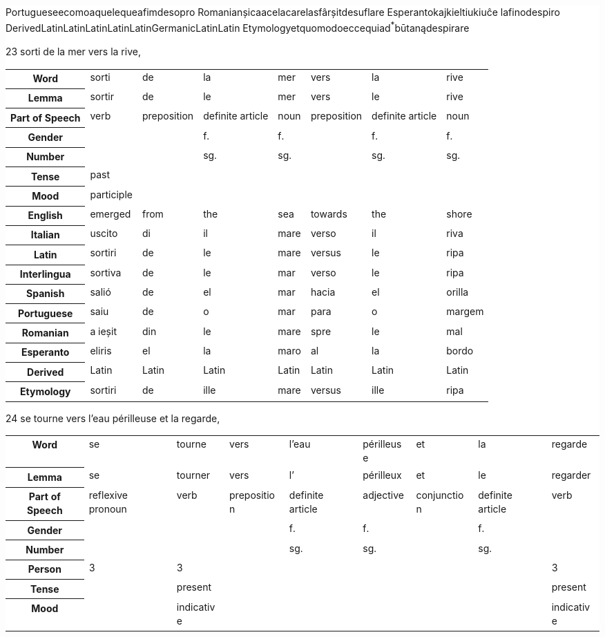 <tr><th>Portuguese</th><td>e</td><td>como</td><td>aquele</td><td>que</td><td>a</td><td>fim</td><td>de</td><td>sopro</td></tr>
<tr><th>Romanian</th><td>și</td><td>ca</td><td>acela</td><td>care</td><td>la</td><td>sfârșit</td><td>de</td><td>suflare</td></tr>
<tr><th>Esperanto</th><td>kaj</td><td>kiel</td><td>tiu</td><td>kiu</td><td>ĉe la</td><td>fino</td><td>de</td><td>spiro</td></tr>
<tr><th>Derived</th><td>Latin</td><td>Latin</td><td>Latin</td><td>Latin</td><td>Latin</td><td>Germanic</td><td>Latin</td><td>Latin</td></tr>
<tr><th>Etymology</th><td>et</td><td>quomodo</td><td>ecce</td><td>qui</td><td>ad</td><td><sup>*</sup>būtaną</td><td>de</td><td>spirare</td></tr>
</table>

23 sorti de la mer vers la rive,

<table>
<tr><th>Word</th><td>sorti</td><td>de</td><td>la</td><td>mer</td><td>vers</td><td>la</td><td>rive</td></tr>
<tr><th>Lemma</th><td>sortir</td><td>de</td><td>le</td><td>mer</td><td>vers</td><td>le</td><td>rive</td></tr>
<tr><th>Part of Speech</th><td>verb</td><td>preposition</td><td>definite article</td><td>noun</td><td>preposition</td><td>definite article</td><td>noun</td></tr>
<tr><th>Gender</th><td></td><td></td><td>f.</td><td>f.</td><td></td><td>f.</td><td>f.</td></tr>
<tr><th>Number</th><td></td><td></td><td>sg.</td><td>sg.</td><td></td><td>sg.</td><td>sg.</td></tr>
<tr><th>Tense</th><td>past</td><td></td><td></td><td></td><td></td><td></td><td></td></tr>
<tr><th>Mood</th><td>participle</td><td></td><td></td><td></td><td></td><td></td><td></td></tr>
<tr><th>English</th><td>emerged</td><td>from</td><td>the</td><td>sea</td><td>towards</td><td>the</td><td>shore</td></tr>
<tr><th>Italian</th><td>uscito</td><td>di</td><td>il</td><td>mare</td><td>verso</td><td>il</td><td>riva</td></tr>
<tr><th>Latin</th><td>sortiri</td><td>de</td><td>le</td><td>mare</td><td>versus</td><td>le</td><td>ripa</td></tr>
<tr><th>Interlingua</th><td>sortiva</td><td>de</td><td>le</td><td>mar</td><td>verso</td><td>le</td><td>ripa</td></tr>
<tr><th>Spanish</th><td>salió</td><td>de</td><td>el</td><td>mar</td><td>hacia</td><td>el</td><td>orilla</td></tr>
<tr><th>Portuguese</th><td>saiu</td><td>de</td><td>o</td><td>mar</td><td>para</td><td>o</td><td>margem</td></tr>
<tr><th>Romanian</th><td>a ieșit</td><td>din</td><td>le</td><td>mare</td><td>spre</td><td>le</td><td>mal</td></tr>
<tr><th>Esperanto</th><td>eliris</td><td>el</td><td>la</td><td>maro</td><td>al</td><td>la</td><td>bordo</td></tr>
<tr><th>Derived</th><td>Latin</td><td>Latin</td><td>Latin</td><td>Latin</td><td>Latin</td><td>Latin</td><td>Latin</td></tr>
<tr><th>Etymology</th><td>sortiri</td><td>de</td><td>ille</td><td>mare</td><td>versus</td><td>ille</td><td>ripa</td></tr>
</table>

24 se tourne vers l’eau périlleuse et la regarde,

<table>
<tr><th>Word</th><td>se</td><td>tourne</td><td>vers</td><td>l’eau</td><td>périlleuse</td><td>et</td><td>la</td><td>regarde</td></tr>
<tr><th>Lemma</th><td>se</td><td>tourner</td><td>vers</td><td>l’</td><td>périlleux</td><td>et</td><td>le</td><td>regarder</td></tr>
<tr><th>Part of Speech</th><td>reflexive pronoun</td><td>verb</td><td>preposition</td><td>definite article</td><td>adjective</td><td>conjunction</td><td>definite article</td><td>verb</td></tr>
<tr><th>Gender</th><td></td><td></td><td></td><td>f.</td><td>f.</td><td></td><td>f.</td><td></td></tr>
<tr><th>Number</th><td></td><td></td><td></td><td>sg.</td><td>sg.</td><td></td><td>sg.</td><td></td></tr>
<tr><th>Person</th><td>3</td><td>3</td><td></td><td></td><td></td><td></td><td></td><td>3</td></tr>
<tr><th>Tense</th><td></td><td>present</td><td></td><td></td><td></td><td></td><td></td><td>present</td></tr>
<tr><th>Mood</th><td></td><td>indicative</td><td></td><td></td><td></td><td></td><td></td><td>indicative</td></tr>